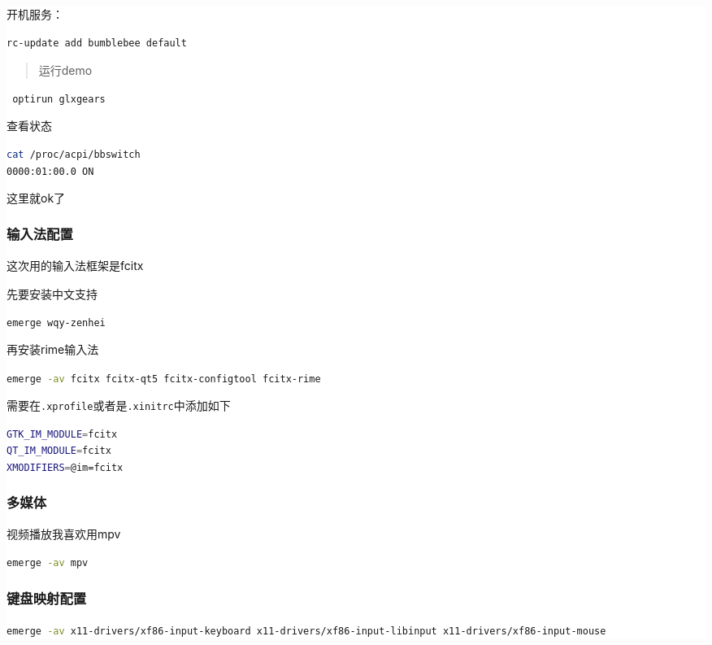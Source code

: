 开机服务：

```bash
rc-update add bumblebee default
```

> 运行demo



```sh
 optirun glxgears
```

查看状态

```sh
cat /proc/acpi/bbswitch
0000:01:00.0 ON
```

这里就ok了



### 输入法配置

这次用的输入法框架是fcitx

先要安装中文支持

```sh
emerge wqy-zenhei
```

再安装rime输入法

```sh
emerge -av fcitx fcitx-qt5 fcitx-configtool fcitx-rime
```

需要在`.xprofile`或者是`.xinitrc`中添加如下

```sh
GTK_IM_MODULE=fcitx
QT_IM_MODULE=fcitx
XMODIFIERS=@im=fcitx
```



### 多媒体

视频播放我喜欢用mpv

```sh
emerge -av mpv
```



### 键盘映射配置

```sh
emerge -av x11-drivers/xf86-input-keyboard x11-drivers/xf86-input-libinput x11-drivers/xf86-input-mouse
```
